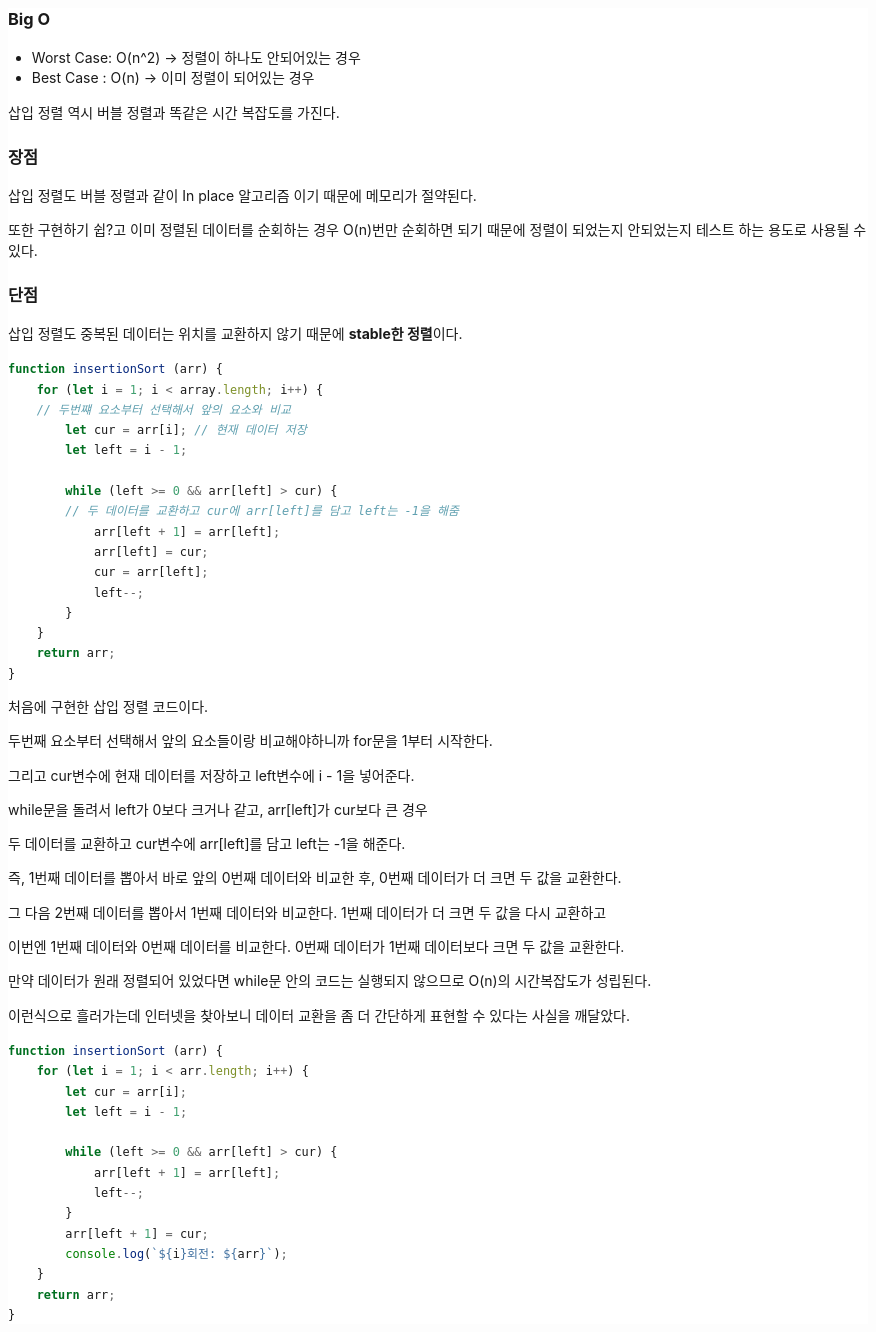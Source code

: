 ### Big O

- Worst Case: O(n^2) → 정렬이 하나도 안되어있는 경우
- Best Case : O(n) → 이미 정렬이 되어있는 경우

삽입 정렬 역시 버블 정렬과 똑같은 시간 복잡도를 가진다.

### 장점

삽입 정렬도 버블 정렬과 같이 In place 알고리즘 이기 때문에 메모리가 절약된다.

또한 구현하기 쉽?고 이미 정렬된 데이터를 순회하는 경우 O(n)번만 순회하면 되기 때문에 정렬이 되었는지 안되었는지 테스트 하는 용도로 사용될 수 있다.

### 단점

삽입 정렬도 중복된 데이터는 위치를 교환하지 않기 때문에 **stable한 정렬**이다.

```jsx
function insertionSort (arr) {
	for (let i = 1; i < array.length; i++) {
	// 두번쨰 요소부터 선택해서 앞의 요소와 비교
		let cur = arr[i]; // 현재 데이터 저장
		let left = i - 1;

		while (left >= 0 && arr[left] > cur) {
		// 두 데이터를 교환하고 cur에 arr[left]를 담고 left는 -1을 해줌
			arr[left + 1] = arr[left];
			arr[left] = cur;
			cur = arr[left];
			left--;
		}
	}
	return arr;
}
```

처음에 구현한 삽입 정렬 코드이다. 

두번째 요소부터 선택해서 앞의 요소들이랑 비교해야하니까 for문을 1부터 시작한다.

그리고 cur변수에 현재 데이터를 저장하고 left변수에 i - 1을 넣어준다.

while문을 돌려서 left가 0보다 크거나 같고, arr[left]가 cur보다 큰 경우

두 데이터를 교환하고 cur변수에 arr[left]를 담고 left는 -1을 해준다.

즉, 1번째 데이터를 뽑아서 바로 앞의 0번째 데이터와 비교한 후, 0번째 데이터가 더 크면 두 값을 교환한다.

그 다음 2번째 데이터를 뽑아서 1번째 데이터와 비교한다. 1번째 데이터가 더 크면 두 값을 다시 교환하고

이번엔 1번째 데이터와 0번째 데이터를 비교한다. 0번째 데이터가 1번째 데이터보다 크면 두 값을 교환한다.

만약 데이터가 원래 정렬되어 있었다면 while문 안의 코드는 실행되지 않으므로 O(n)의 시간복잡도가 성립된다.

이런식으로 흘러가는데 인터넷을 찾아보니 데이터 교환을 좀 더 간단하게 표현할 수 있다는 사실을 깨달았다.

```jsx
function insertionSort (arr) {
	for (let i = 1; i < arr.length; i++) {
		let cur = arr[i];
		let left = i - 1;
	
		while (left >= 0 && arr[left] > cur) {
			arr[left + 1] = arr[left];
			left--;
		}
		arr[left + 1] = cur;
		console.log(`${i}회전: ${arr}`);
	}
	return arr;
}
```